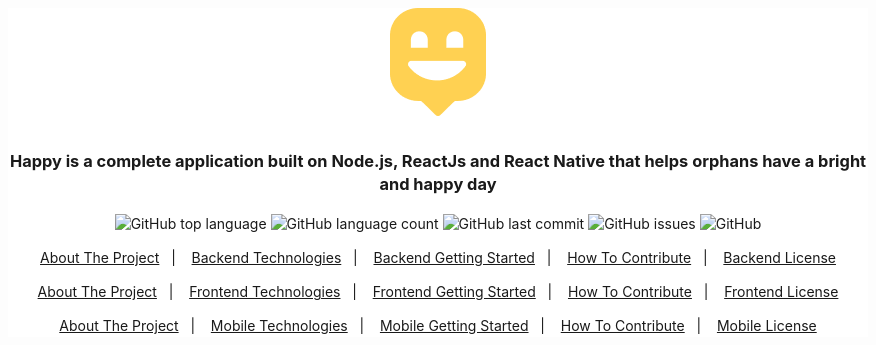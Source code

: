 <h1 align="center">
	<img alt="Logo" src="https://github.com/eltonlazzarin/happy/blob/main/mobile/src/assets/images/map-marker%402x.png" />
</h1>

<h3 align="center">
  Happy is a complete application built on Node.js, ReactJs and React Native that helps orphans have a bright and happy day
</h3>

<p align="center">
  <img alt="GitHub top language" src="https://img.shields.io/github/languages/top/eltonlazzarin/happy">

  <img alt="GitHub language count" src="https://img.shields.io/github/languages/count/eltonlazzarin/happy">

  <img alt="GitHub last commit" src="https://img.shields.io/github/last-commit/eltonlazzarin/happy">

  <img alt="GitHub issues" src="https://img.shields.io/github/issues/eltonlazzarin/happy">
  
  <img alt="GitHub" src="https://img.shields.io/github/license/eltonlazzarin/happy">
</p>

<p align="center">
  <a href="#-about-the-project">About The Project</a>&nbsp;&nbsp;&nbsp;|&nbsp;&nbsp;&nbsp;
  <a href="#-backend-technologies">Backend Technologies</a>&nbsp;&nbsp;&nbsp;|&nbsp;&nbsp;&nbsp;
  <a href="#-backend-getting-started">Backend Getting Started</a>&nbsp;&nbsp;&nbsp;|&nbsp;&nbsp;&nbsp;
  <a href="#-how-to-contribute-backend">How To Contribute</a>&nbsp;&nbsp;&nbsp;|&nbsp;&nbsp;&nbsp;
  <a href="#-backend-license">Backend License</a>
</p>

<p align="center">
  <a href="#-about-the-project">About The Project</a>&nbsp;&nbsp;&nbsp;|&nbsp;&nbsp;&nbsp; 
  <a href="#-frontend-technologies">Frontend Technologies</a>&nbsp;&nbsp;&nbsp;|&nbsp;&nbsp;&nbsp;
  <a href="#-frontend-getting-started">Frontend Getting Started</a>&nbsp;&nbsp;&nbsp;|&nbsp;&nbsp;&nbsp;
  <a href="#-how-to-contribute-frontend">How To Contribute</a>&nbsp;&nbsp;&nbsp;|&nbsp;&nbsp;&nbsp;
  <a href="#-frontend-license">Frontend License</a>
</p>

<p align="center">
  <a href="#-about-the-project">About The Project</a>&nbsp;&nbsp;&nbsp;|&nbsp;&nbsp;&nbsp; 
  <a href="#-mobile-technologies">Mobile Technologies</a>&nbsp;&nbsp;&nbsp;|&nbsp;&nbsp;&nbsp;
  <a href="#-mobile-getting-started">Mobile Getting Started</a>&nbsp;&nbsp;&nbsp;|&nbsp;&nbsp;&nbsp;
  <a href="#-how-to-contribute-mobile">How To Contribute</a>&nbsp;&nbsp;&nbsp;|&nbsp;&nbsp;&nbsp;
  <a href="#-mobile-license">Mobile License</a>
</p>
